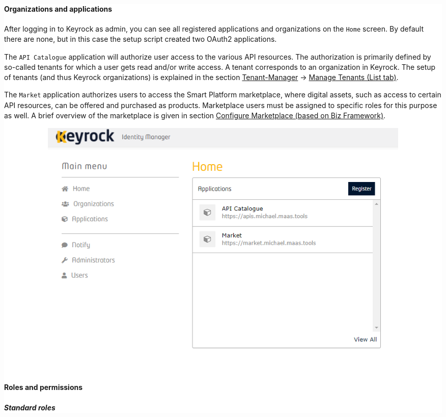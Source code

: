 #### Organizations and applications ####

After logging in to Keyrock as admin, you can see all registered applications and organizations on the `Home` screen. By default there are none, but in this case the setup script created two OAuth2 applications.

The `API Catalogue` application will authorize user access to the various API resources. The authorization is primarily defined by so-called tenants for which a user gets read and/or write access. A tenant corresponds to an organization in Keyrock. The setup of tenants (and thus Keyrock organizations) is explained in the section [Tenant-Manager](#tenant-manager-1) -> [Manage Tenants (List tab)](#manage-tenants-list-tab).

The `Market` application authorizes users to access the Smart Platform marketplace, where digital assets, such as access to certain API resources, can be offered and purchased as products. Marketplace users must be assigned to specific roles for this purpose as well. A brief overview of the marketplace is given in section [Configure Marketplace (based on Biz Framework)](#configure-marketplace-based-on-biz-framework).

<p align="center">
	<img src="docs/img/keyrock/keyrock_home_applications.png" alt="Image of Keyrocks application overview" width="80%">
</p>

#### Roles and permissions ####

##### Standard roles #####
